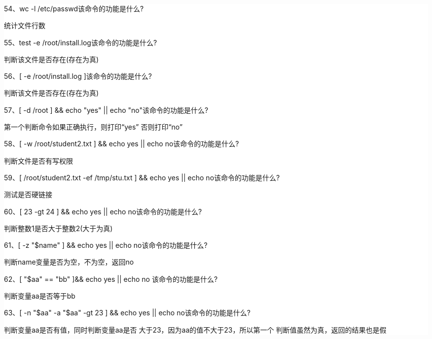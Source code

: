 54、wc -l /etc/passwd该命令的功能是什么?

统计文件行数

55、test -e /root/install.log该命令的功能是什么?

判断该文件是否存在(存在为真)

56、[ -e /root/install.log ]该命令的功能是什么?

判断该文件是否存在(存在为真)

57、[ -d /root ] && echo "yes" || echo "no"该命令的功能是什么?

第一个判断命令如果正确执行，则打印“yes” 否则打印“no”

58、[ -w /root/student2.txt ] && echo yes || echo no该命令的功能是什么?

判断文件是否有写权限 

59、[ /root/student2.txt -ef /tmp/stu.txt ] && echo yes || echo no该命令的功能是什么?

测试是否硬链接 

60、[ 23 -gt 24 ] && echo yes || echo no该命令的功能是什么?

判断整数1是否大于整数2(大于为真) 

61、[ -z "$name" ] && echo yes || echo no该命令的功能是什么?

判断name变量是否为空，不为空，返回no 

62、[ "$aa" == "bb" ]&& echo yes || echo no 该命令的功能是什么?

判断变量aa是否等于bb

63、[ -n "$aa" -a "$aa" -gt 23 ] && echo yes || echo no该命令的功能是什么?

判断变量aa是否有值，同时判断变量aa是否 大于23，因为aa的值不大于23，所以第一个 判断值虽然为真，返回的结果也是假 


